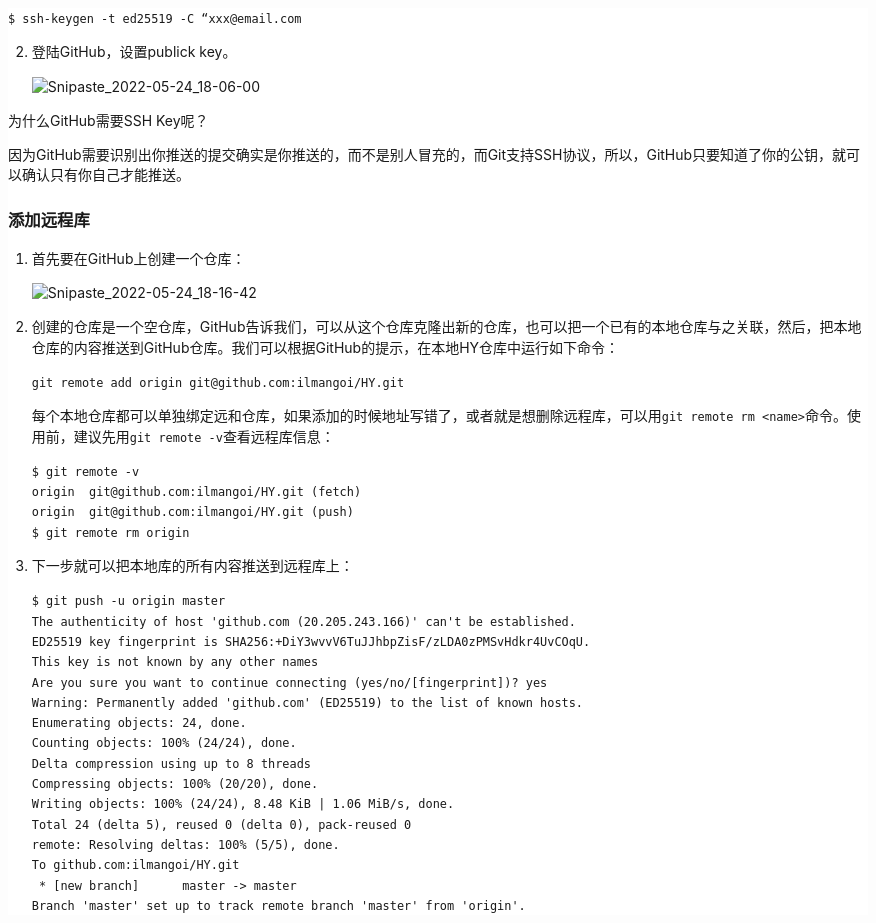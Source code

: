    ``` shell
   $ ssh-keygen -t ed25519 -C “xxx@email.com
   ```

   

2. 登陆GitHub，设置publick key。

   ![Snipaste_2022-05-24_18-06-00](https://cdn.jsdelivr.net/gh/ilmangoi/imgRepo@main/img/Snipaste_2022-05-24_18-06-00.png)

为什么GitHub需要SSH Key呢？

因为GitHub需要识别出你推送的提交确实是你推送的，而不是别人冒充的，而Git支持SSH协议，所以，GitHub只要知道了你的公钥，就可以确认只有你自己才能推送。

### 添加远程库

1. 首先要在GitHub上创建一个仓库：

   ![Snipaste_2022-05-24_18-16-42](https://cdn.jsdelivr.net/gh/ilmangoi/imgRepo@main/img/Snipaste_2022-05-24_18-16-42.png)

2. 创建的仓库是一个空仓库，GitHub告诉我们，可以从这个仓库克隆出新的仓库，也可以把一个已有的本地仓库与之关联，然后，把本地仓库的内容推送到GitHub仓库。我们可以根据GitHub的提示，在本地HY仓库中运行如下命令：

   ``` gas
   git remote add origin git@github.com:ilmangoi/HY.git
   ```

   每个本地仓库都可以单独绑定远和仓库，如果添加的时候地址写错了，或者就是想删除远程库，可以用`git remote rm <name>`命令。使用前，建议先用`git remote -v`查看远程库信息：

   ``` gas
   $ git remote -v
   origin  git@github.com:ilmangoi/HY.git (fetch)
   origin  git@github.com:ilmangoi/HY.git (push)
   $ git remote rm origin
   ```
3. 下一步就可以把本地库的所有内容推送到远程库上：

   ``` gas
   $ git push -u origin master
   The authenticity of host 'github.com (20.205.243.166)' can't be established.
   ED25519 key fingerprint is SHA256:+DiY3wvvV6TuJJhbpZisF/zLDA0zPMSvHdkr4UvCOqU.
   This key is not known by any other names
   Are you sure you want to continue connecting (yes/no/[fingerprint])? yes
   Warning: Permanently added 'github.com' (ED25519) to the list of known hosts.
   Enumerating objects: 24, done.
   Counting objects: 100% (24/24), done.
   Delta compression using up to 8 threads
   Compressing objects: 100% (20/20), done.
   Writing objects: 100% (24/24), 8.48 KiB | 1.06 MiB/s, done.
   Total 24 (delta 5), reused 0 (delta 0), pack-reused 0
   remote: Resolving deltas: 100% (5/5), done.
   To github.com:ilmangoi/HY.git
    * [new branch]      master -> master
   Branch 'master' set up to track remote branch 'master' from 'origin'.
   ```

